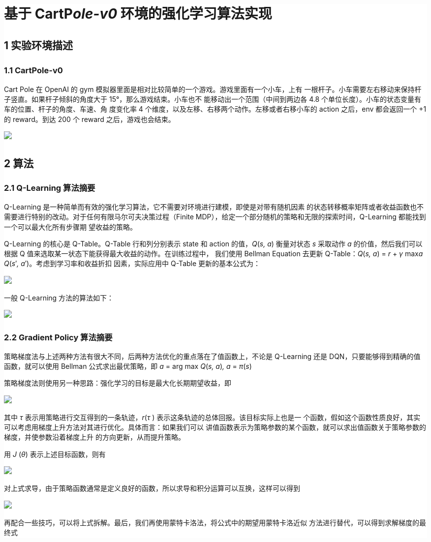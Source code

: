 # 基于 CartP*ole-v0* 环境的强化学习算法实现

## 1	实验环境描述

### 1.1	CartPole-v0

Cart Pole 在 OpenAI 的 gym 模拟器里面是相对比较简单的一个游戏。游戏里面有一个小车，上有 一根杆子。小车需要左右移动来保持杆子竖直。如果杆子倾斜的角度大于 15°，那么游戏结束。小车也不 能移动出一个范围（中间到两边各 4.8 个单位长度）。小车的状态变量有车的位置、杆子的角度、车速、角 度变化率 4 个维度，以及左移、右移两个动作。左移或者右移小车的 action 之后，env 都会返回一个 +1 的 reward。到达 200 个 reward 之后，游戏也会结束。

![](https://www.writebug.com/myres/static/uploads/2021/12/15/9bc8f4dbac779e13d6f177cbe219606f.writebug)

## 2	算法

### 2.1 Q-Learning 算法摘要

Q-Learning 是一种简单而有效的强化学习算法，它不需要对环境进行建模，即使是对带有随机因素 的状态转移概率矩阵或者收益函数也不需要进行特别的改动。对于任何有限马尔可夫决策过程（Finite MDP），给定一个部分随机的策略和无限的探索时间，Q-Learning 都能找到一个可以最大化所有步骤期 望收益的策略。

Q-Learning 的核心是 Q-Table。Q-Table 行和列分别表示 state 和 action 的值，*Q*(*s,* *a*) 衡量对状态 *s* 采取动作 *a* 的价值，然后我们可以根据 Q 值来选取某一状态下能获得最大收益的动作。在训练过程中， 我们使用 Bellman Equation 去更新 Q-Table：*Q*(*s,* *a*) = *r* + *γ* max*a* *Q*(*s*′*,* *a*′)。考虑到学习率和收益折扣 因素，实际应用中 Q-Table 更新的基本公式为：

![](https://www.writebug.com/myres/static/uploads/2021/12/15/b30f82121f9e6a247b192b8df295e9e5.writebug)

一般 Q-Learning 方法的算法如下：

![](https://www.writebug.com/myres/static/uploads/2021/12/15/c2502dd3c02935d4ac21e6bce536bceb.writebug)

### 2.2 Gradient Policy 算法摘要

策略梯度法与上述两种方法有很大不同，后两种方法优化的重点落在了值函数上，不论是 Q-Learning 还是 DQN，只要能够得到精确的值函数，就可以使用 Bellman 公式求出最优策略，即 *a*  = arg max *Q*(*s,* *a*)*,* *a*  = *π*(*s*)

策略梯度法则使用另一种思路：强化学习的目标是最大化长期期望收益，即

![](https://www.writebug.com/myres/static/uploads/2021/12/15/bee79faed069230a77ada694013be775.writebug)

其中 *τ* 表示用策略进行交互得到的一条轨迹，*r*(*τ* ) 表示这条轨迹的总体回报。该目标实际上也是一 个函数，假如这个函数性质良好，其实可以考虑用梯度上升方法对其进行优化。具体而言：如果我们可以 讲值函数表示为策略参数的某个函数，就可以求出值函数关于策略参数的梯度，并使参数沿着梯度上升 的方向更新，从而提升策略。

用 *J* (*θ*) 表示上述目标函数，则有

![](https://www.writebug.com/myres/static/uploads/2021/12/15/71eaffecf0a297b2d3e334ca68bd11d1.writebug)

对上式求导，由于策略函数通常是定义良好的函数，所以求导和积分运算可以互换，这样可以得到

![](https://www.writebug.com/myres/static/uploads/2021/12/15/2a303c38d645a102afc0d97299ea35b0.writebug)

再配合一些技巧，可以将上式拆解。最后，我们再使用蒙特卡洛法，将公式中的期望用蒙特卡洛近似 方法进行替代，可以得到求解梯度的最终式

